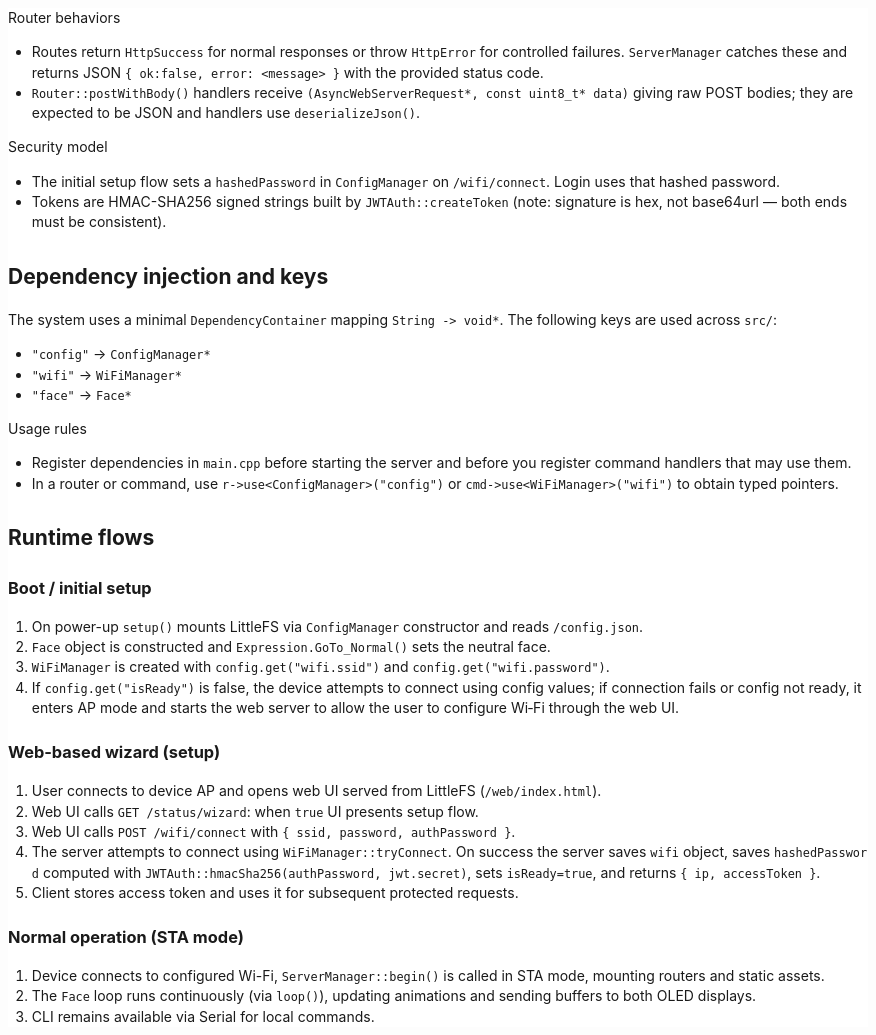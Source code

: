 Router behaviors
- Routes return `HttpSuccess` for normal responses or throw `HttpError` for controlled failures. `ServerManager` catches these and returns JSON `{ ok:false, error: <message> }` with the provided status code.
- `Router::postWithBody()` handlers receive `(AsyncWebServerRequest*, const uint8_t* data)` giving raw POST bodies; they are expected to be JSON and handlers use `deserializeJson()`.

Security model
- The initial setup flow sets a `hashedPassword` in `ConfigManager` on `/wifi/connect`. Login uses that hashed password.
- Tokens are HMAC-SHA256 signed strings built by `JWTAuth::createToken` (note: signature is hex, not base64url — both ends must be consistent).

## Dependency injection and keys

The system uses a minimal `DependencyContainer` mapping `String -> void*`. The following keys are used across `src/`:

- `"config"` -> `ConfigManager*`
- `"wifi"` -> `WiFiManager*`
- `"face"` -> `Face*`

Usage rules
- Register dependencies in `main.cpp` before starting the server and before you register command handlers that may use them.
- In a router or command, use `r->use<ConfigManager>("config")` or `cmd->use<WiFiManager>("wifi")` to obtain typed pointers.

## Runtime flows

### Boot / initial setup

1. On power-up `setup()` mounts LittleFS via `ConfigManager` constructor and reads `/config.json`.
2. `Face` object is constructed and `Expression.GoTo_Normal()` sets the neutral face.
3. `WiFiManager` is created with `config.get("wifi.ssid")` and `config.get("wifi.password")`.
4. If `config.get("isReady")` is false, the device attempts to connect using config values; if connection fails or config not ready, it enters AP mode and starts the web server to allow the user to configure Wi‑Fi through the web UI.

### Web-based wizard (setup)

1. User connects to device AP and opens web UI served from LittleFS (`/web/index.html`).
2. Web UI calls `GET /status/wizard`: when `true` UI presents setup flow.
3. Web UI calls `POST /wifi/connect` with `{ ssid, password, authPassword }`.
4. The server attempts to connect using `WiFiManager::tryConnect`. On success the server saves `wifi` object, saves `hashedPassword` computed with `JWTAuth::hmacSha256(authPassword, jwt.secret)`, sets `isReady=true`, and returns `{ ip, accessToken }`.
5. Client stores access token and uses it for subsequent protected requests.

### Normal operation (STA mode)

1. Device connects to configured Wi-Fi, `ServerManager::begin()` is called in STA mode, mounting routers and static assets.
2. The `Face` loop runs continuously (via `loop()`), updating animations and sending buffers to both OLED displays.
3. CLI remains available via Serial for local commands.
